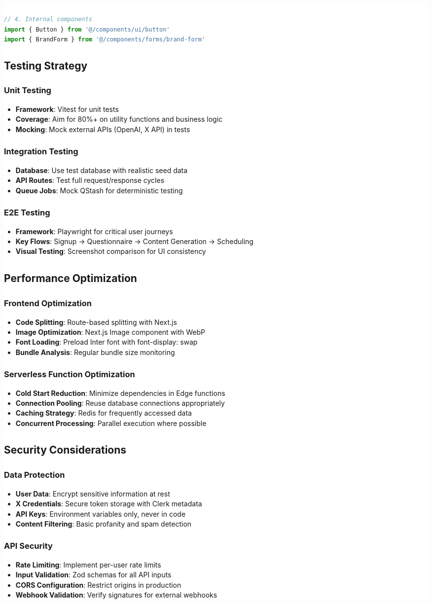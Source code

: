 ```typescript

// 4. Internal components
import { Button } from '@/components/ui/button'
import { BrandForm } from '@/components/forms/brand-form'
```

## Testing Strategy

### Unit Testing
- **Framework**: Vitest for unit tests
- **Coverage**: Aim for 80%+ on utility functions and business logic
- **Mocking**: Mock external APIs (OpenAI, X API) in tests

### Integration Testing
- **Database**: Use test database with realistic seed data
- **API Routes**: Test full request/response cycles
- **Queue Jobs**: Mock QStash for deterministic testing

### E2E Testing
- **Framework**: Playwright for critical user journeys
- **Key Flows**: Signup → Questionnaire → Content Generation → Scheduling
- **Visual Testing**: Screenshot comparison for UI consistency

## Performance Optimization

### Frontend Optimization
- **Code Splitting**: Route-based splitting with Next.js
- **Image Optimization**: Next.js Image component with WebP
- **Font Loading**: Preload Inter font with font-display: swap
- **Bundle Analysis**: Regular bundle size monitoring

### Serverless Function Optimization
- **Cold Start Reduction**: Minimize dependencies in Edge functions
- **Connection Pooling**: Reuse database connections appropriately
- **Caching Strategy**: Redis for frequently accessed data
- **Concurrent Processing**: Parallel execution where possible

## Security Considerations

### Data Protection
- **User Data**: Encrypt sensitive information at rest
- **X Credentials**: Secure token storage with Clerk metadata
- **API Keys**: Environment variables only, never in code
- **Content Filtering**: Basic profanity and spam detection

### API Security
- **Rate Limiting**: Implement per-user rate limits
- **Input Validation**: Zod schemas for all API inputs
- **CORS Configuration**: Restrict origins in production
- **Webhook Validation**: Verify signatures for external webhooks
